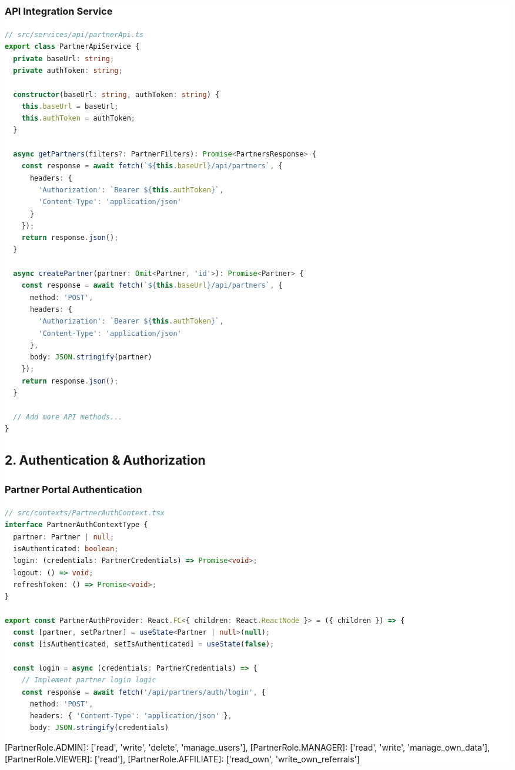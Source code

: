 ### API Integration Service

```typescript
// src/services/api/partnerApi.ts
export class PartnerApiService {
  private baseUrl: string;
  private authToken: string;

  constructor(baseUrl: string, authToken: string) {
    this.baseUrl = baseUrl;
    this.authToken = authToken;
  }

  async getPartners(filters?: PartnerFilters): Promise<PartnersResponse> {
    const response = await fetch(`${this.baseUrl}/api/partners`, {
      headers: {
        'Authorization': `Bearer ${this.authToken}`,
        'Content-Type': 'application/json'
      }
    });
    return response.json();
  }

  async createPartner(partner: Omit<Partner, 'id'>): Promise<Partner> {
    const response = await fetch(`${this.baseUrl}/api/partners`, {
      method: 'POST',
      headers: {
        'Authorization': `Bearer ${this.authToken}`,
        'Content-Type': 'application/json'
      },
      body: JSON.stringify(partner)
    });
    return response.json();
  }

  // Add more API methods...
}
```

## 2. Authentication & Authorization

### Partner Portal Authentication

```typescript
// src/contexts/PartnerAuthContext.tsx
interface PartnerAuthContextType {
  partner: Partner | null;
  isAuthenticated: boolean;
  login: (credentials: PartnerCredentials) => Promise<void>;
  logout: () => void;
  refreshToken: () => Promise<void>;
}

export const PartnerAuthProvider: React.FC<{ children: React.ReactNode }> = ({ children }) => {
  const [partner, setPartner] = useState<Partner | null>(null);
  const [isAuthenticated, setIsAuthenticated] = useState(false);

  const login = async (credentials: PartnerCredentials) => {
    // Implement partner login logic
    const response = await fetch('/api/partners/auth/login', {
      method: 'POST',
      headers: { 'Content-Type': 'application/json' },
      body: JSON.stringify(credentials)
```

  [PartnerRole.ADMIN]: ['read', 'write', 'delete', 'manage_users'],
  [PartnerRole.MANAGER]: ['read', 'write', 'manage_own_data'],
  [PartnerRole.VIEWER]: ['read'],
  [PartnerRole.AFFILIATE]: ['read_own', 'write_own_referrals']